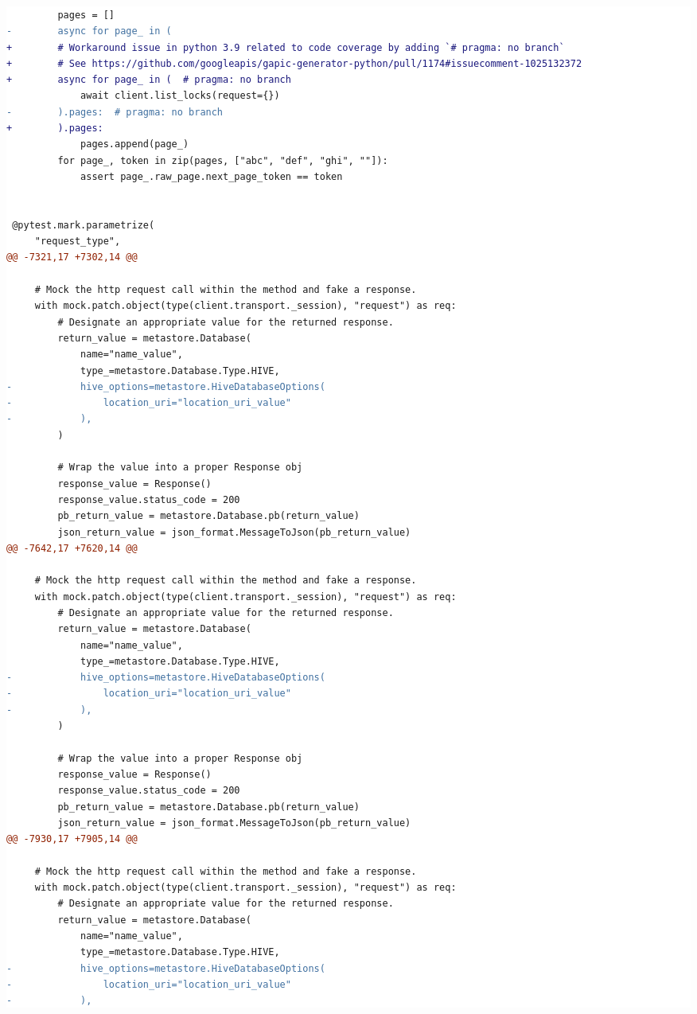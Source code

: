 ```diff
         pages = []
-        async for page_ in (
+        # Workaround issue in python 3.9 related to code coverage by adding `# pragma: no branch`
+        # See https://github.com/googleapis/gapic-generator-python/pull/1174#issuecomment-1025132372
+        async for page_ in (  # pragma: no branch
             await client.list_locks(request={})
-        ).pages:  # pragma: no branch
+        ).pages:
             pages.append(page_)
         for page_, token in zip(pages, ["abc", "def", "ghi", ""]):
             assert page_.raw_page.next_page_token == token
 
 
 @pytest.mark.parametrize(
     "request_type",
@@ -7321,17 +7302,14 @@
 
     # Mock the http request call within the method and fake a response.
     with mock.patch.object(type(client.transport._session), "request") as req:
         # Designate an appropriate value for the returned response.
         return_value = metastore.Database(
             name="name_value",
             type_=metastore.Database.Type.HIVE,
-            hive_options=metastore.HiveDatabaseOptions(
-                location_uri="location_uri_value"
-            ),
         )
 
         # Wrap the value into a proper Response obj
         response_value = Response()
         response_value.status_code = 200
         pb_return_value = metastore.Database.pb(return_value)
         json_return_value = json_format.MessageToJson(pb_return_value)
@@ -7642,17 +7620,14 @@
 
     # Mock the http request call within the method and fake a response.
     with mock.patch.object(type(client.transport._session), "request") as req:
         # Designate an appropriate value for the returned response.
         return_value = metastore.Database(
             name="name_value",
             type_=metastore.Database.Type.HIVE,
-            hive_options=metastore.HiveDatabaseOptions(
-                location_uri="location_uri_value"
-            ),
         )
 
         # Wrap the value into a proper Response obj
         response_value = Response()
         response_value.status_code = 200
         pb_return_value = metastore.Database.pb(return_value)
         json_return_value = json_format.MessageToJson(pb_return_value)
@@ -7930,17 +7905,14 @@
 
     # Mock the http request call within the method and fake a response.
     with mock.patch.object(type(client.transport._session), "request") as req:
         # Designate an appropriate value for the returned response.
         return_value = metastore.Database(
             name="name_value",
             type_=metastore.Database.Type.HIVE,
-            hive_options=metastore.HiveDatabaseOptions(
-                location_uri="location_uri_value"
-            ),
```